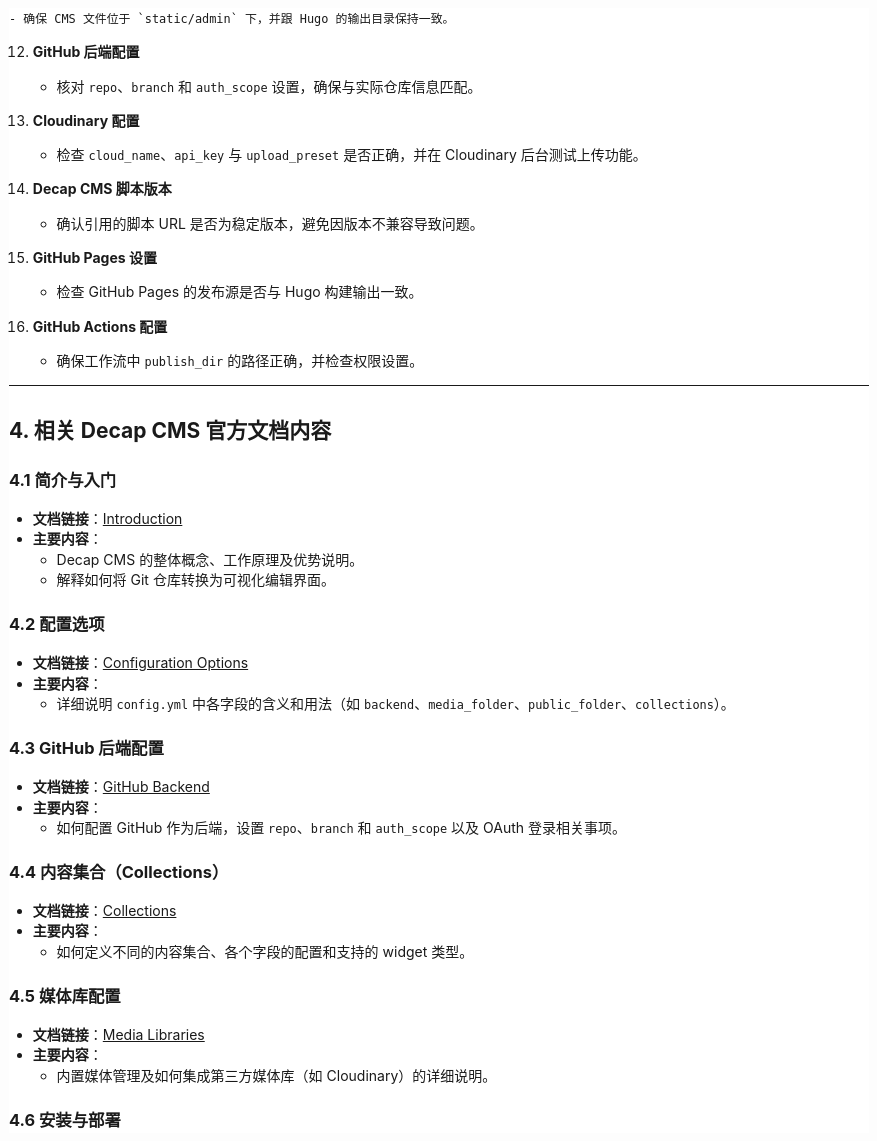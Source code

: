     - 确保 CMS 文件位于 `static/admin` 下，并跟 Hugo 的输出目录保持一致。
12. **GitHub 后端配置**
    
    - 核对 `repo`、`branch` 和 `auth_scope` 设置，确保与实际仓库信息匹配。
13. **Cloudinary 配置**
    
    - 检查 `cloud_name`、`api_key` 与 `upload_preset` 是否正确，并在 Cloudinary 后台测试上传功能。
14. **Decap CMS 脚本版本**
    
    - 确认引用的脚本 URL 是否为稳定版本，避免因版本不兼容导致问题。
15. **GitHub Pages 设置**
    
    - 检查 GitHub Pages 的发布源是否与 Hugo 构建输出一致。
16. **GitHub Actions 配置**
    
    - 确保工作流中 `publish_dir` 的路径正确，并检查权限设置。

---

## 4. 相关 Decap CMS 官方文档内容

### 4.1 简介与入门

- **文档链接**：[Introduction](https://decapcms.org/docs/intro/)
- **主要内容**：
    - Decap CMS 的整体概念、工作原理及优势说明。
    - 解释如何将 Git 仓库转换为可视化编辑界面。

### 4.2 配置选项

- **文档链接**：[Configuration Options](https://decapcms.org/docs/configuration-options/)
- **主要内容**：
    - 详细说明 `config.yml` 中各字段的含义和用法（如 `backend`、`media_folder`、`public_folder`、`collections`）。

### 4.3 GitHub 后端配置

- **文档链接**：[GitHub Backend](https://decapcms.org/docs/backends/github/)
- **主要内容**：
    - 如何配置 GitHub 作为后端，设置 `repo`、`branch` 和 `auth_scope` 以及 OAuth 登录相关事项。

### 4.4 内容集合（Collections）

- **文档链接**：[Collections](https://decapcms.org/docs/collections/)
- **主要内容**：
    - 如何定义不同的内容集合、各个字段的配置和支持的 widget 类型。

### 4.5 媒体库配置

- **文档链接**：[Media Libraries](https://decapcms.org/docs/media-libraries/)
- **主要内容**：
    - 内置媒体管理及如何集成第三方媒体库（如 Cloudinary）的详细说明。

### 4.6 安装与部署

